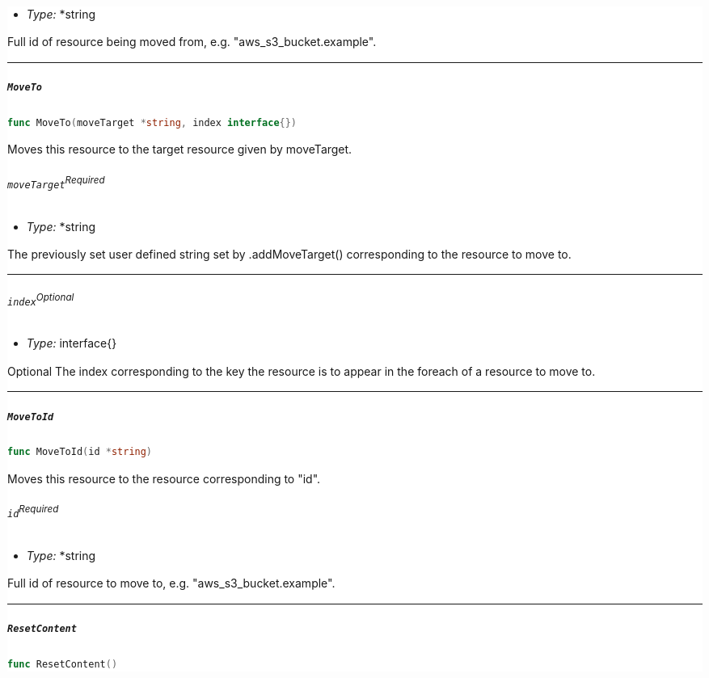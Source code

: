 - *Type:* *string

Full id of resource being moved from, e.g. "aws_s3_bucket.example".

---

##### `MoveTo` <a name="MoveTo" id="@cdktf/provider-local.file.File.moveTo"></a>

```go
func MoveTo(moveTarget *string, index interface{})
```

Moves this resource to the target resource given by moveTarget.

###### `moveTarget`<sup>Required</sup> <a name="moveTarget" id="@cdktf/provider-local.file.File.moveTo.parameter.moveTarget"></a>

- *Type:* *string

The previously set user defined string set by .addMoveTarget() corresponding to the resource to move to.

---

###### `index`<sup>Optional</sup> <a name="index" id="@cdktf/provider-local.file.File.moveTo.parameter.index"></a>

- *Type:* interface{}

Optional The index corresponding to the key the resource is to appear in the foreach of a resource to move to.

---

##### `MoveToId` <a name="MoveToId" id="@cdktf/provider-local.file.File.moveToId"></a>

```go
func MoveToId(id *string)
```

Moves this resource to the resource corresponding to "id".

###### `id`<sup>Required</sup> <a name="id" id="@cdktf/provider-local.file.File.moveToId.parameter.id"></a>

- *Type:* *string

Full id of resource to move to, e.g. "aws_s3_bucket.example".

---

##### `ResetContent` <a name="ResetContent" id="@cdktf/provider-local.file.File.resetContent"></a>

```go
func ResetContent()
```
